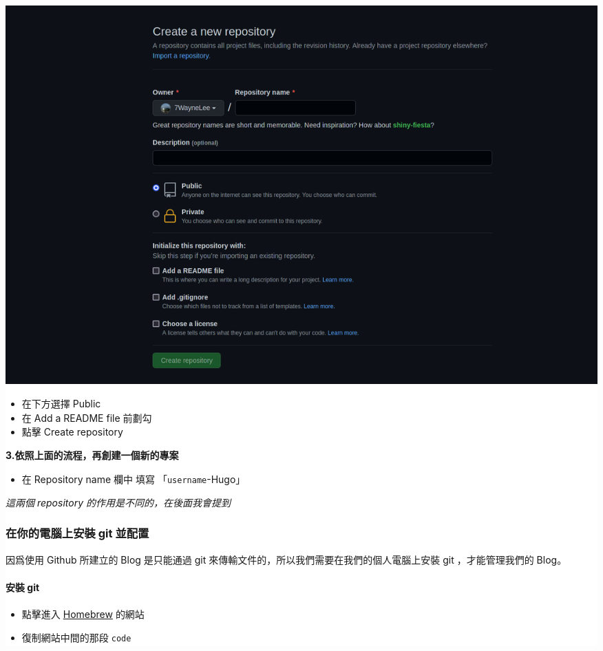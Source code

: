 ![Repository name](1.png)

* 在下方選擇 Public 
* 在 Add a README file 前劃勾
* 點擊 Create repository

**3.依照上面的流程，再創建一個新的專案**

* 在 Repository name 欄中 填寫 「`username`-Hugo」 

*這兩個 repository 的作用是不同的，在後面我會提到*



### 在你的電腦上安裝 git 並配置

因爲使用 Github 所建立的 Blog 是只能通過 git 來傳輸文件的，所以我們需要在我們的個人電腦上安裝 git ，才能管理我們的 Blog。

#### **安裝 git**

* 點擊進入 [Homebrew](https://brew.sh/) 的網站

* 復制網站中間的那段 `code`
